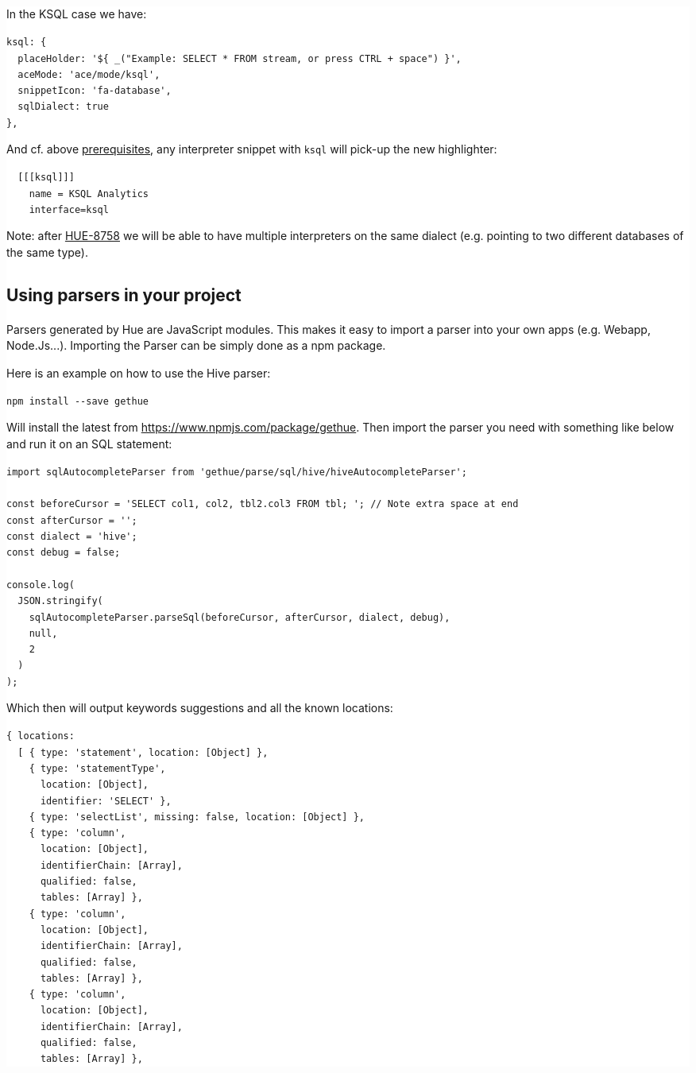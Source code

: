 In the KSQL case we have:

    ksql: {
      placeHolder: '${ _("Example: SELECT * FROM stream, or press CTRL + space") }',
      aceMode: 'ace/mode/ksql',
      snippetIcon: 'fa-database',
      sqlDialect: true
    },

And cf. above [prerequisites](#prerequisites), any interpreter snippet with `ksql` will pick-up the new highlighter:

      [[[ksql]]]
        name = KSQL Analytics
        interface=ksql

Note: after [HUE-8758](https://issues.cloudera.org/browse/HUE-8758) we will be able to have multiple interpreters on the same dialect (e.g. pointing to two different databases of the same type).

## Using parsers in your project

Parsers generated by Hue are JavaScript modules. This makes it easy to import a parser into your own apps (e.g. Webapp, Node.Js...). Importing the Parser can be simply done as a npm package.

Here is an example on how to use the Hive parser:

    npm install --save gethue

Will install the latest from https://www.npmjs.com/package/gethue. Then import the parser you need with something like below and run it on an SQL statement:

    import sqlAutocompleteParser from 'gethue/parse/sql/hive/hiveAutocompleteParser';

    const beforeCursor = 'SELECT col1, col2, tbl2.col3 FROM tbl; '; // Note extra space at end
    const afterCursor = '';
    const dialect = 'hive';
    const debug = false;

    console.log(
      JSON.stringify(
        sqlAutocompleteParser.parseSql(beforeCursor, afterCursor, dialect, debug),
        null,
        2
      )
    );

Which then will output keywords suggestions and all the known locations:

    { locations:
      [ { type: 'statement', location: [Object] },
        { type: 'statementType',
          location: [Object],
          identifier: 'SELECT' },
        { type: 'selectList', missing: false, location: [Object] },
        { type: 'column',
          location: [Object],
          identifierChain: [Array],
          qualified: false,
          tables: [Array] },
        { type: 'column',
          location: [Object],
          identifierChain: [Array],
          qualified: false,
          tables: [Array] },
        { type: 'column',
          location: [Object],
          identifierChain: [Array],
          qualified: false,
          tables: [Array] },